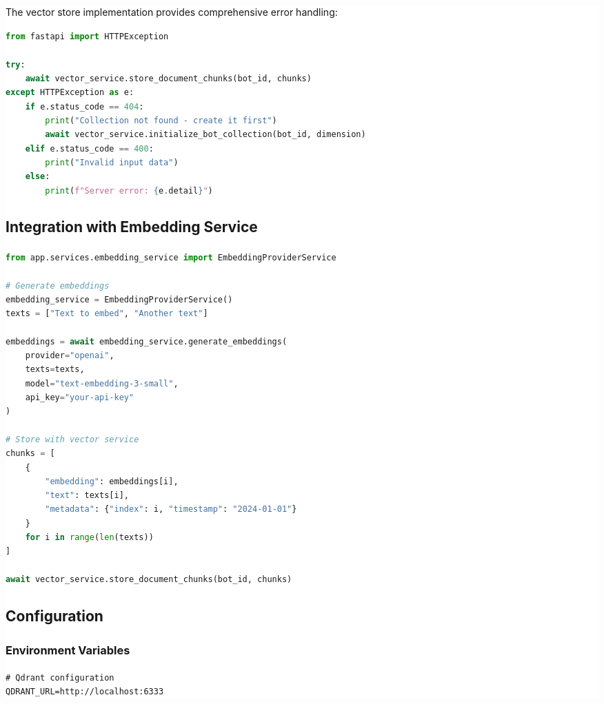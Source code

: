 The vector store implementation provides comprehensive error handling:

```python
from fastapi import HTTPException

try:
    await vector_service.store_document_chunks(bot_id, chunks)
except HTTPException as e:
    if e.status_code == 404:
        print("Collection not found - create it first")
        await vector_service.initialize_bot_collection(bot_id, dimension)
    elif e.status_code == 400:
        print("Invalid input data")
    else:
        print(f"Server error: {e.detail}")
```

## Integration with Embedding Service

```python
from app.services.embedding_service import EmbeddingProviderService

# Generate embeddings
embedding_service = EmbeddingProviderService()
texts = ["Text to embed", "Another text"]

embeddings = await embedding_service.generate_embeddings(
    provider="openai",
    texts=texts,
    model="text-embedding-3-small",
    api_key="your-api-key"
)

# Store with vector service
chunks = [
    {
        "embedding": embeddings[i],
        "text": texts[i],
        "metadata": {"index": i, "timestamp": "2024-01-01"}
    }
    for i in range(len(texts))
]

await vector_service.store_document_chunks(bot_id, chunks)
```

## Configuration

### Environment Variables

```env
# Qdrant configuration
QDRANT_URL=http://localhost:6333
```
